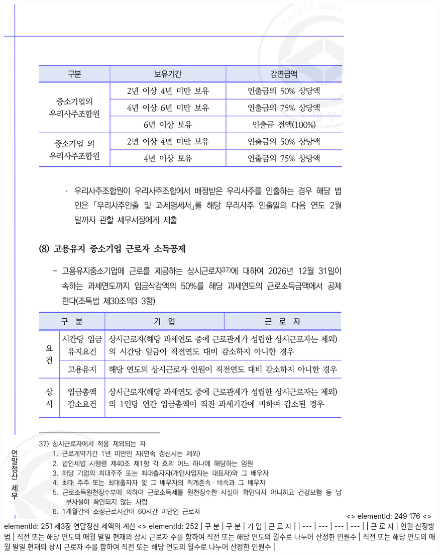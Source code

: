 ![id_248](./Items/248_page_176_table_1.png)
<<BLOCKEND>>
elementId: 249
176
<<BLOCKEND>>
elementId: 251
제3장 연말정산 세액의 계산
<<BLOCKEND>>
elementId: 252
| 구 분 | 구 분 | 기 업 | 근 로 자 |
| --- | --- | --- | --- |
| 근 로 자 | 인원 산정방법 | 직전 또는 해당 연도의 매월 말일 현재의 상시 근로자 수를 합하여 직전 또는 해당 연도의 월수로 나누어 산정한 인원수 | 직전 또는 해당 연도의 매월 말일 현재의 상시 근로자 수를 합하여 직전 또는 해당 연도의 월수로 나누어 산정한 인원수 |
